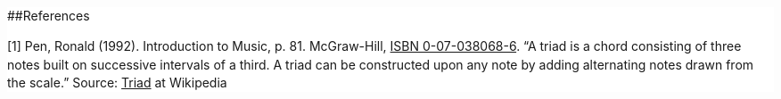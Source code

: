 ##References

[1] Pen, Ronald (1992). Introduction to Music, p. 81. McGraw-Hill, [ISBN 0-07-038068-6](http://en.wikipedia.org/wiki/Special:BookSources/0070380686). “A triad is a chord consisting of three notes built on successive intervals of a third. A triad can be constructed upon any note by adding alternating notes drawn from the scale.” Source: [Triad](http://en.wikipedia.org/wiki/Triad_(music)) at Wikipedia
